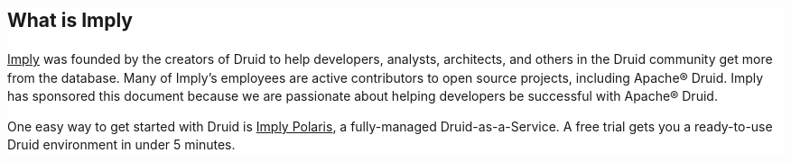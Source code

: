 ## What is Imply

[Imply](https://imply.io/) was founded by the creators of Druid to help developers, analysts, architects, and others in the Druid community get more from the database. Many of Imply’s employees are active contributors to open source projects, including Apache® Druid. Imply has sponsored this document because we are passionate about helping developers be successful with Apache® Druid.

One easy way to get started with Druid is [Imply Polaris](https://imply.io/polaris-signup/), a fully-managed Druid-as-a-Service. A free trial gets you a ready-to-use Druid environment in under 5 minutes.